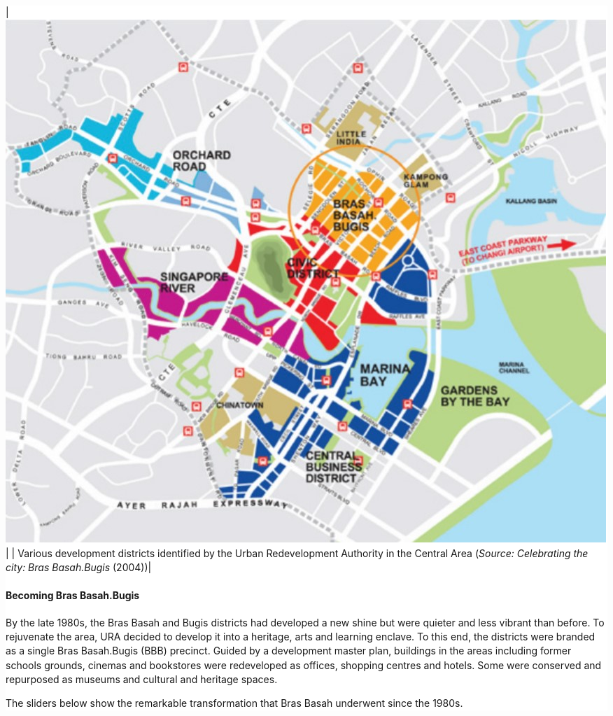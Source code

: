 | ![Alt text for image on Isomer site](/images/sample-bb-renewal-map.png)    | 
| Various development districts identified by the Urban Redevelopment Authority in the Central Area (*Source: Celebrating the city: Bras Basah.Bugis* (2004))|

#### **Becoming Bras Basah.Bugis**

By the late 1980s, the Bras Basah and Bugis districts had developed a new shine but were quieter and less vibrant than before. To rejuvenate the area, URA decided to develop it into a heritage, arts and learning enclave. To this end, the districts were branded as a single Bras Basah.Bugis (BBB) precinct. Guided by a development master plan, buildings in the areas including former schools grounds, cinemas and bookstores were redeveloped as offices, shopping centres and hotels. Some were conserved and repurposed as museums and cultural and heritage spaces.

The sliders below show the remarkable transformation that Bras Basah underwent since the 1980s.
